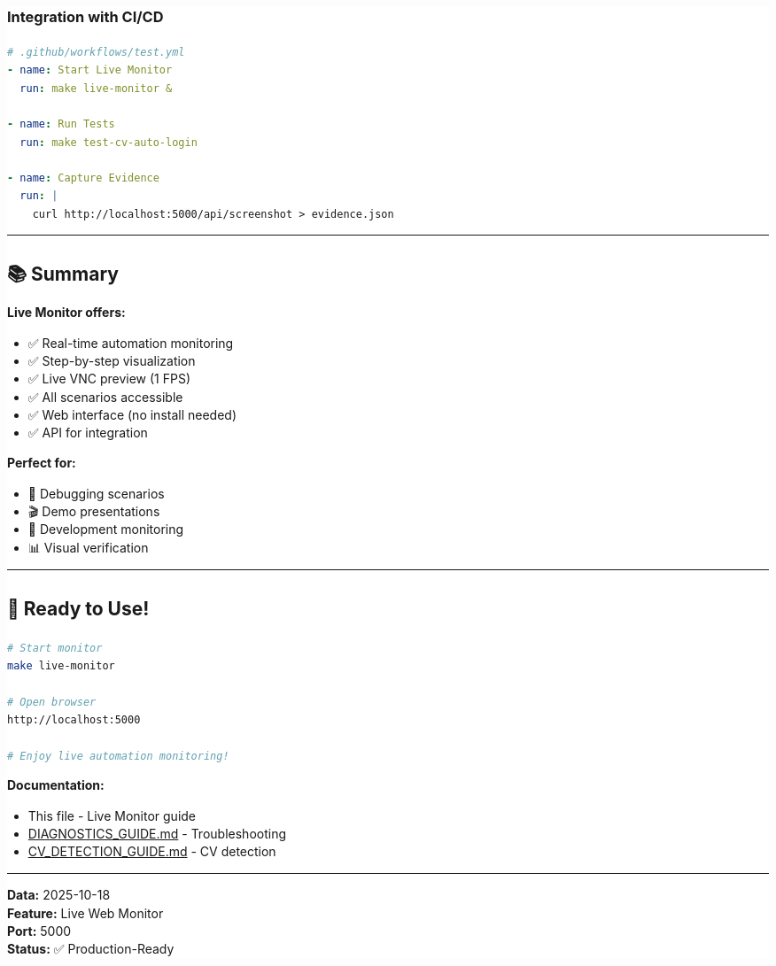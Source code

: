 ### Integration with CI/CD

```yaml
# .github/workflows/test.yml
- name: Start Live Monitor
  run: make live-monitor &

- name: Run Tests
  run: make test-cv-auto-login

- name: Capture Evidence
  run: |
    curl http://localhost:5000/api/screenshot > evidence.json
```

---

## 📚 Summary

**Live Monitor offers:**
- ✅ Real-time automation monitoring
- ✅ Step-by-step visualization
- ✅ Live VNC preview (1 FPS)
- ✅ All scenarios accessible
- ✅ Web interface (no install needed)
- ✅ API for integration

**Perfect for:**
- 🐛 Debugging scenarios
- 🎬 Demo presentations
- 👀 Development monitoring
- 📊 Visual verification

---

## 🎉 Ready to Use!

```bash
# Start monitor
make live-monitor

# Open browser
http://localhost:5000

# Enjoy live automation monitoring!
```

**Documentation:**
- This file - Live Monitor guide
- [DIAGNOSTICS_GUIDE.md](DIAGNOSTICS_GUIDE.md) - Troubleshooting
- [CV_DETECTION_GUIDE.md](CV_DETECTION_GUIDE.md) - CV detection

---

**Data:** 2025-10-18  
**Feature:** Live Web Monitor  
**Port:** 5000  
**Status:** ✅ Production-Ready
